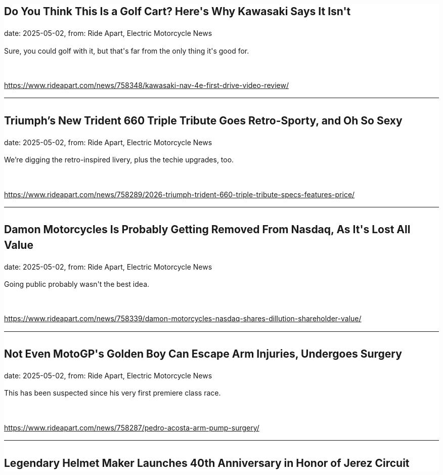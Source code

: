 ## Do You Think This Is a Golf Cart? Here's Why Kawasaki Says It Isn't

date: 2025-05-02, from: Ride Apart, Electric Motorcycle News

Sure, you could golf with it, but that's far from the only thing it's good for. 

<br> 

<https://www.rideapart.com/news/758348/kawasaki-nav-4e-first-drive-video-review/>

---

## Triumph’s New Trident 660 Triple Tribute Goes Retro-Sporty, and Oh So Sexy

date: 2025-05-02, from: Ride Apart, Electric Motorcycle News

We’re digging the retro-inspired livery, plus the techie upgrades, too.  

<br> 

<https://www.rideapart.com/news/758289/2026-triumph-trident-660-triple-tribute-specs-features-price/>

---

## Damon Motorcycles Is Probably Getting Removed From Nasdaq, As It's Lost All Value

date: 2025-05-02, from: Ride Apart, Electric Motorcycle News

Going public probably wasn't the best idea.  

<br> 

<https://www.rideapart.com/news/758339/damon-motorcycles-nasdaq-shares-dillution-shareholder-value/>

---

## Not Even MotoGP's Golden Boy Can Escape Arm Injuries, Undergoes Surgery

date: 2025-05-02, from: Ride Apart, Electric Motorcycle News

This has been suspected since his very first premiere class race. 

<br> 

<https://www.rideapart.com/news/758287/pedro-acosta-arm-pump-surgery/>

---

## Legendary Helmet Maker Launches 40th Anniversary in Honor of Jerez Circuit
